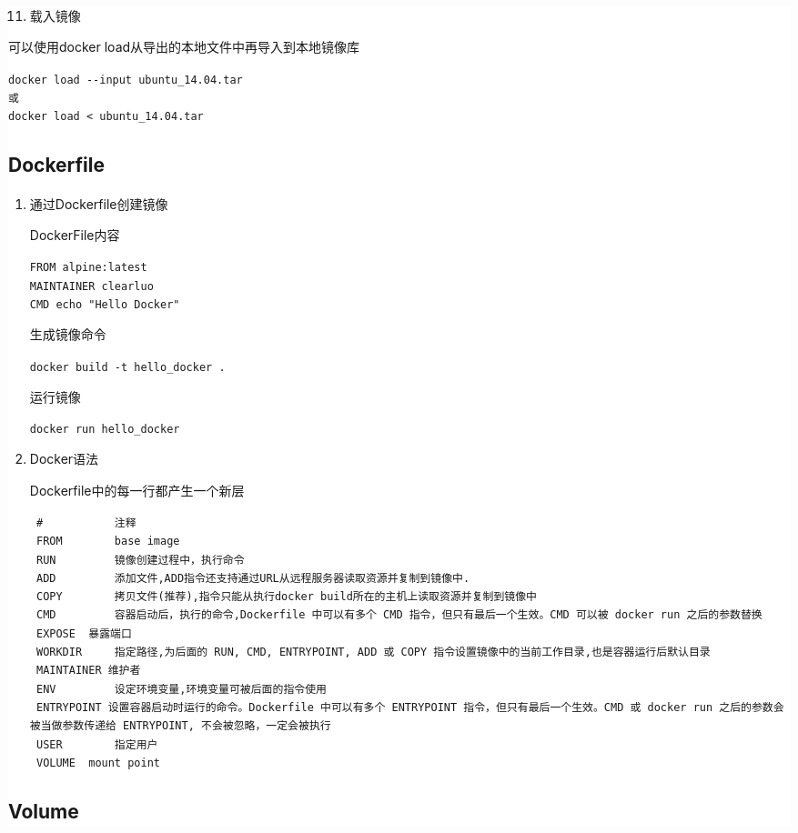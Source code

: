11. 载入镜像

   可以使用docker load从导出的本地文件中再导入到本地镜像库

   ```
   docker load --input ubuntu_14.04.tar
   或
   docker load < ubuntu_14.04.tar
   ```

## Dockerfile

1. 通过Dockerfile创建镜像

   DockerFile内容

   ```
   FROM alpine:latest
   MAINTAINER clearluo
   CMD echo "Hello Docker"
   ```

   生成镜像命令

   ```
   docker build -t hello_docker .
   ```

   运行镜像

   ```
   docker run hello_docker
   ```

2. Docker语法

   Dockerfile中的每一行都产生一个新层

   ```
    #			注释
    FROM 		base image
    RUN 		镜像创建过程中，执行命令
    ADD 		添加文件,ADD指令还支持通过URL从远程服务器读取资源并复制到镜像中.
    COPY 		拷贝文件(推荐),指令只能从执行docker build所在的主机上读取资源并复制到镜像中
    CMD 		容器启动后，执行的命令,Dockerfile 中可以有多个 CMD 指令，但只有最后一个生效。CMD 可以被 docker run 之后的参数替换
    EXPOSE 	暴露端口
    WORKDIR 	指定路径,为后面的 RUN, CMD, ENTRYPOINT, ADD 或 COPY 指令设置镜像中的当前工作目录,也是容器运行后默认目录
    MAINTAINER 维护者
    ENV 		设定环境变量,环境变量可被后面的指令使用
    ENTRYPOINT 设置容器启动时运行的命令。Dockerfile 中可以有多个 ENTRYPOINT 指令，但只有最后一个生效。CMD 或 docker run 之后的参数会被当做参数传递给 ENTRYPOINT, 不会被忽略，一定会被执行
    USER 		指定用户
    VOLUME 	mount point
   ```


## Volume
